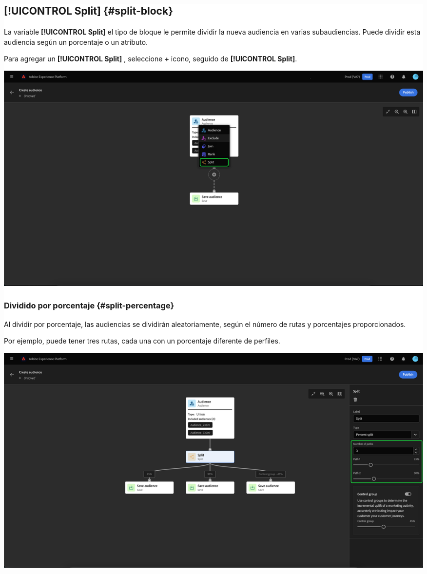 ## [!UICONTROL Split] {#split-block}

La variable **[!UICONTROL Split]** el tipo de bloque le permite dividir la nueva audiencia en varias subaudiencias. Puede dividir esta audiencia según un porcentaje o un atributo.

Para agregar un **[!UICONTROL Split]** , seleccione **+** icono, seguido de **[!UICONTROL Split]**.

![La opción Split está seleccionada.](../images/ui/audience-builder/add-split-block.png)

### Dividido por porcentaje {#split-percentage}

Al dividir por porcentaje, las audiencias se dividirán aleatoriamente, según el número de rutas y porcentajes proporcionados.

Por ejemplo, puede tener tres rutas, cada una con un porcentaje diferente de perfiles.

![Se muestra el desglose del número de audiencias y porcentajes guardados.](../images/ui/audience-builder/percentages.png)
